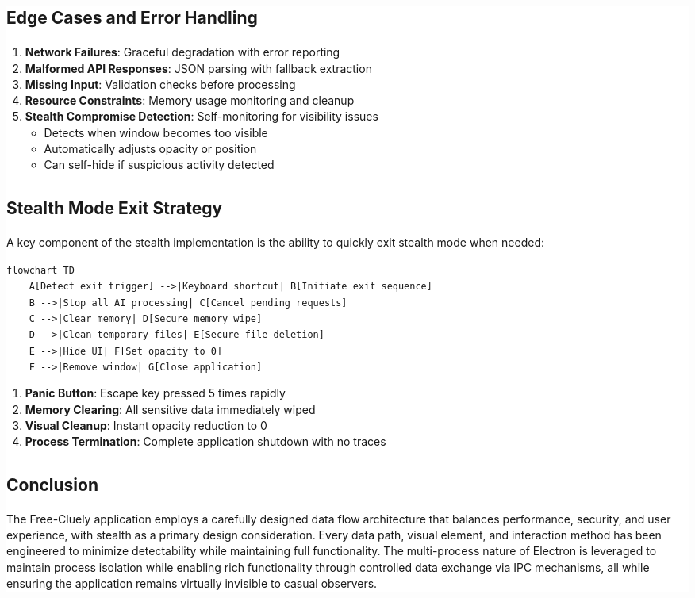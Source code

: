 ## Edge Cases and Error Handling

1. **Network Failures**: Graceful degradation with error reporting
2. **Malformed API Responses**: JSON parsing with fallback extraction
3. **Missing Input**: Validation checks before processing
4. **Resource Constraints**: Memory usage monitoring and cleanup
5. **Stealth Compromise Detection**: Self-monitoring for visibility issues
   - Detects when window becomes too visible
   - Automatically adjusts opacity or position
   - Can self-hide if suspicious activity detected

## Stealth Mode Exit Strategy

A key component of the stealth implementation is the ability to quickly exit stealth mode when needed:

```mermaid
flowchart TD
    A[Detect exit trigger] -->|Keyboard shortcut| B[Initiate exit sequence]
    B -->|Stop all AI processing| C[Cancel pending requests]
    C -->|Clear memory| D[Secure memory wipe]
    D -->|Clean temporary files| E[Secure file deletion]
    E -->|Hide UI| F[Set opacity to 0]
    F -->|Remove window| G[Close application]
```

1. **Panic Button**: Escape key pressed 5 times rapidly
2. **Memory Clearing**: All sensitive data immediately wiped
3. **Visual Cleanup**: Instant opacity reduction to 0
4. **Process Termination**: Complete application shutdown with no traces

## Conclusion

The Free-Cluely application employs a carefully designed data flow architecture that balances performance, security, and user experience, with stealth as a primary design consideration. Every data path, visual element, and interaction method has been engineered to minimize detectability while maintaining full functionality. The multi-process nature of Electron is leveraged to maintain process isolation while enabling rich functionality through controlled data exchange via IPC mechanisms, all while ensuring the application remains virtually invisible to casual observers.